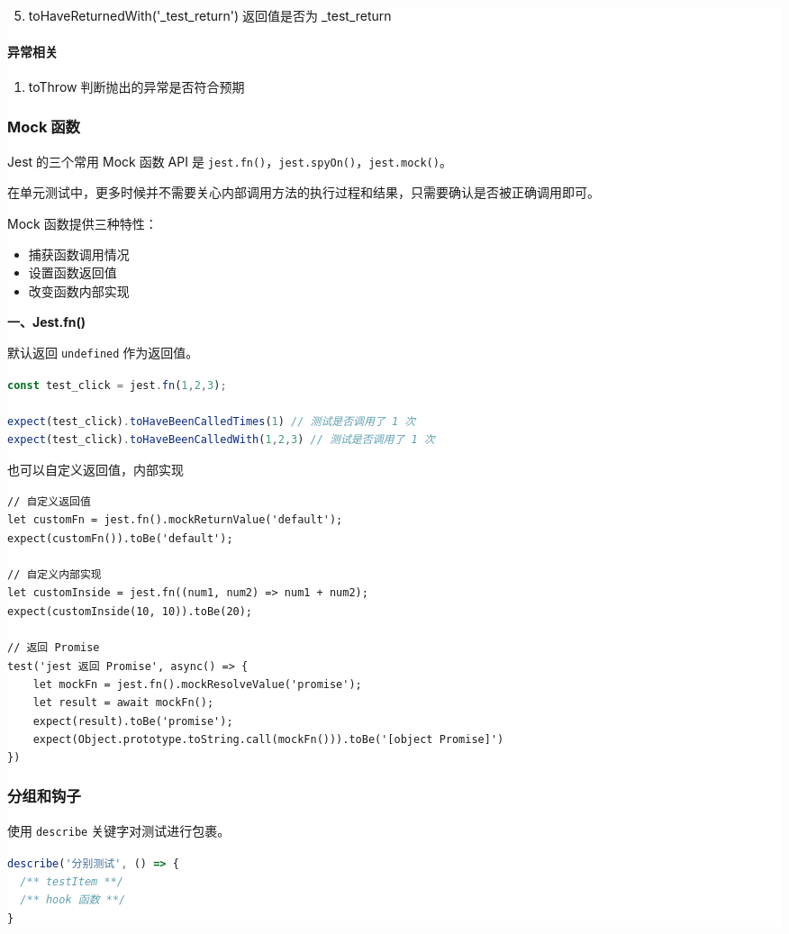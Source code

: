 5. toHaveReturnedWith('_test_return') 返回值是否为 _test_return

#### 异常相关

1. toThrow 判断抛出的异常是否符合预期



### Mock 函数

Jest 的三个常用 Mock 函数 API 是 `jest.fn()`，`jest.spyOn()`，`jest.mock()`。

在单元测试中，更多时候并不需要关心内部调用方法的执行过程和结果，只需要确认是否被正确调用即可。

Mock 函数提供三种特性：

+ 捕获函数调用情况
+ 设置函数返回值
+ 改变函数内部实现

**一、Jest.fn()**

默认返回 `undefined` 作为返回值。

```js
const test_click = jest.fn(1,2,3);

expect(test_click).toHaveBeenCalledTimes(1) // 测试是否调用了 1 次
expect(test_click).toHaveBeenCalledWith(1,2,3) // 测试是否调用了 1 次
```

也可以自定义返回值，内部实现

```
// 自定义返回值
let customFn = jest.fn().mockReturnValue('default');
expect(customFn()).toBe('default');

// 自定义内部实现
let customInside = jest.fn((num1, num2) => num1 + num2);
expect(customInside(10, 10)).toBe(20);

// 返回 Promise
test('jest 返回 Promise', async() => {
    let mockFn = jest.fn().mockResolveValue('promise');
    let result = await mockFn();
    expect(result).toBe('promise');
    expect(Object.prototype.toString.call(mockFn())).toBe('[object Promise]')
})

```



### 分组和钩子

使用 `describe` 关键字对测试进行包裹。

```js
describe('分别测试', () => {
  /** testItem **/
  /** hook 函数 **/
}
```
